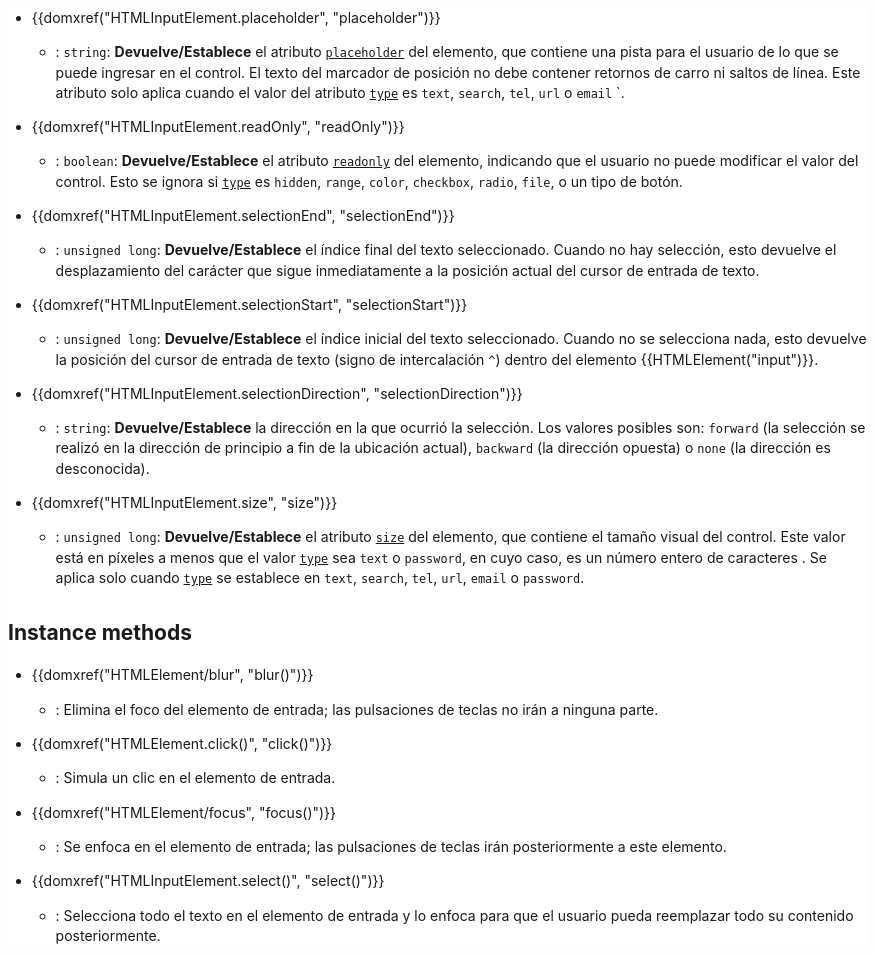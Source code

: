 - {{domxref("HTMLInputElement.placeholder", "placeholder")}}

  - : `string`: **Devuelve/Establece** el atributo [`placeholder`](/es/docs/Web/HTML/Element/input#placeholder) del elemento, que contiene una pista para el usuario de lo que se puede ingresar en el control. El texto del marcador de posición no debe contener retornos de carro ni saltos de línea. Este atributo solo aplica cuando el valor del atributo [`type`](/es/docs/Web/HTML/Element/input#type) es `text`, `search`, `tel`, `url` o `email` `.

- {{domxref("HTMLInputElement.readOnly", "readOnly")}}

  - : `boolean`: **Devuelve/Establece** el atributo [`readonly`](/es/docs/Web/HTML/Element/input#readonly) del elemento, indicando que el usuario no puede modificar el valor del control. Esto se ignora si [`type`](/es/docs/Web/HTML/Element/input#type) es `hidden`, `range`, `color`, `checkbox`, `radio`, `file`, o un tipo de botón.

- {{domxref("HTMLInputElement.selectionEnd", "selectionEnd")}}

  - : `unsigned long`: **Devuelve/Establece** el índice final del texto seleccionado. Cuando no hay selección, esto devuelve el desplazamiento del carácter que sigue inmediatamente a la posición actual del cursor de entrada de texto.

- {{domxref("HTMLInputElement.selectionStart", "selectionStart")}}

  - : `unsigned long`: **Devuelve/Establece** el índice inicial del texto seleccionado. Cuando no se selecciona nada, esto devuelve la posición del cursor de entrada de texto (signo de intercalación `^`) dentro del elemento {{HTMLElement("input")}}.

- {{domxref("HTMLInputElement.selectionDirection", "selectionDirection")}}

  - : `string`: **Devuelve/Establece** la dirección en la que ocurrió la selección. Los valores posibles son: `forward` (la selección se realizó en la dirección de principio a fin de la ubicación actual), `backward` (la dirección opuesta) o `none` (la dirección es desconocida).

- {{domxref("HTMLInputElement.size", "size")}}
  - : `unsigned long`: **Devuelve/Establece** el atributo [`size`](/es/docs/Web/HTML/Element/input#size) del elemento, que contiene el tamaño visual del control. Este valor está en píxeles a menos que el valor [`type`](/es/docs/Web/HTML/Element/input#type) sea `text` o `password`, en cuyo caso, es un número entero de caracteres . Se aplica solo cuando [`type`](/es/docs/Web/HTML/Element/input#type) se establece en `text`, `search`, `tel`, `url`, `email` o `password`.

## Instance methods

- {{domxref("HTMLElement/blur", "blur()")}}

  - : Elimina el foco del elemento de entrada; las pulsaciones de teclas no irán a ninguna parte.

- {{domxref("HTMLElement.click()", "click()")}}

  - : Simula un clic en el elemento de entrada.

- {{domxref("HTMLElement/focus", "focus()")}}

  - : Se enfoca en el elemento de entrada; las pulsaciones de teclas irán posteriormente a este elemento.

- {{domxref("HTMLInputElement.select()", "select()")}}

  - : Selecciona todo el texto en el elemento de entrada y lo enfoca para que el usuario pueda reemplazar todo su contenido posteriormente.
